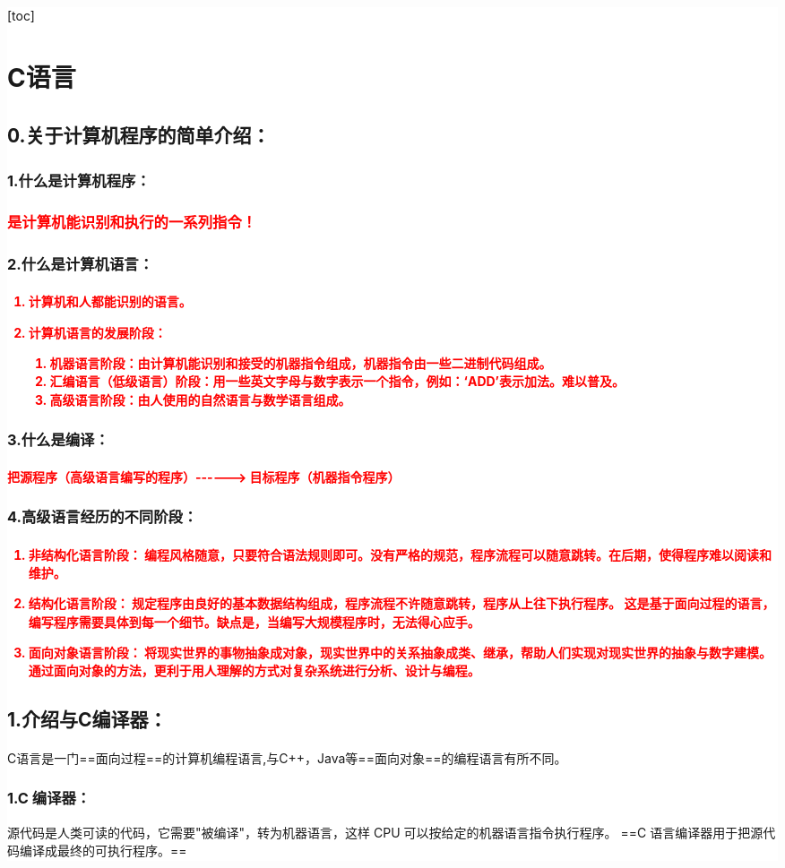 [toc]
# C语言

## 0.关于计算机程序的简单介绍：

### 1.什么是计算机程序：

<h3><font color="red">是计算机能识别和执行的一系列指令！</font></h3>

### 2.什么是计算机语言：

<h4><font color="red">

1. 计算机和人都能识别的语言。

2. 计算机语言的发展阶段：
    1. 机器语言阶段：由计算机能识别和接受的机器指令组成，机器指令由一些二进制代码组成。
    2. 汇编语言（低级语言）阶段：用一些英文字母与数字表示一个指令，例如：‘ADD’表示加法。难以普及。
    3. 高级语言阶段：由人使用的自然语言与数学语言组成。

</font></h4>

### 3.什么是编译：

<h4><font color="red">

把源程序（高级语言编写的程序）------> 目标程序（机器指令程序）
 

</font></h4>


### 4.高级语言经历的不同阶段：

<h4><font color="red">

1. 非结构化语言阶段：
    编程风格随意，只要符合语法规则即可。没有严格的规范，程序流程可以随意跳转。在后期，使得程序难以阅读和维护。

2. 结构化语言阶段：
    规定程序由良好的基本数据结构组成，程序流程不许随意跳转，程序从上往下执行程序。
    这是基于面向过程的语言，编写程序需要具体到每一个细节。缺点是，当编写大规模程序时，无法得心应手。

3. 面向对象语言阶段：
    将现实世界的事物抽象成对象，现实世界中的关系抽象成类、继承，帮助人们实现对现实世界的抽象与数字建模。通过面向对象的方法，更利于用人理解的方式对复杂系统进行分析、设计与编程。


</font></h4>



## 1.介绍与C编译器：

C语言是一门==面向过程==的计算机编程语言,与C++，Java等==面向对象==的编程语言有所不同。

### 1.C 编译器：
源代码是人类可读的代码，它需要"被编译"，转为机器语言，这样 CPU 可以按给定的机器语言指令执行程序。
==C 语言编译器用于把源代码编译成最终的可执行程序。==
